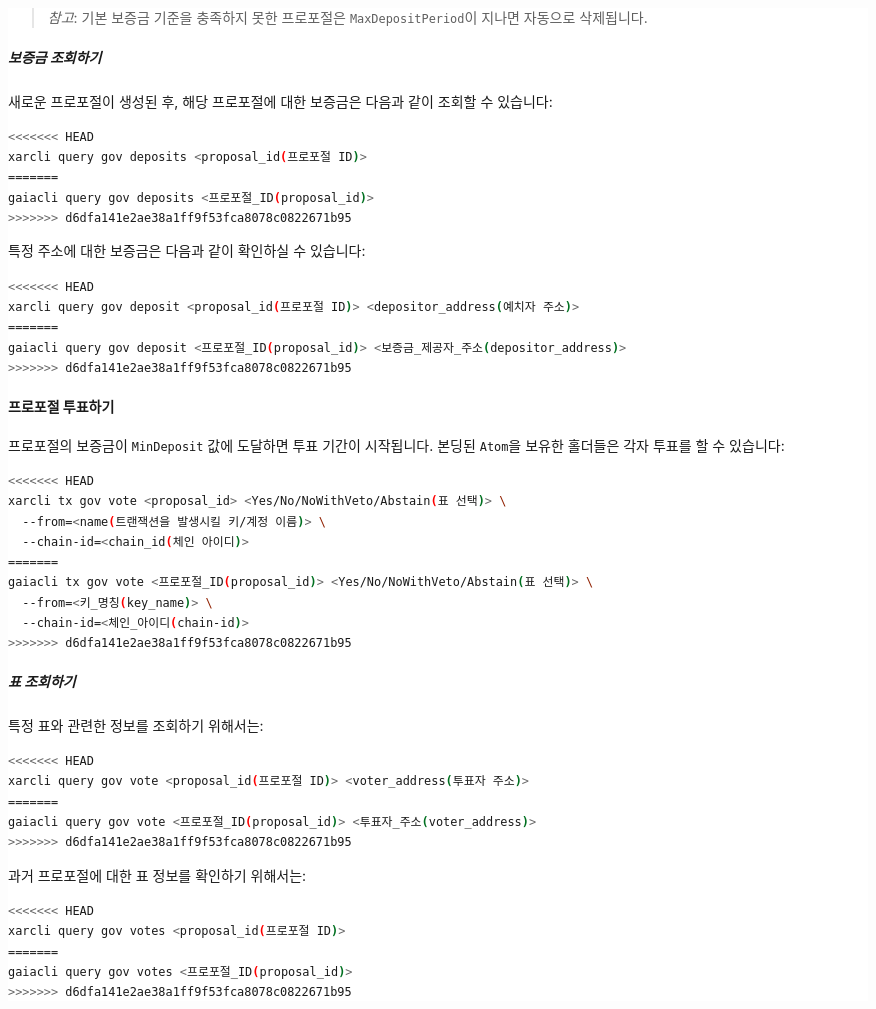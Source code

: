 > _참고_: 기본 보증금 기준을 충족하지 못한 프로포절은 `MaxDepositPeriod`이 지나면 자동으로 삭제됩니다.

##### 보증금 조회하기

새로운 프로포절이 생성된 후, 해당 프로포절에 대한 보증금은 다음과 같이 조회할 수 있습니다:

```bash
<<<<<<< HEAD
xarcli query gov deposits <proposal_id(프로포절 ID)>
=======
gaiacli query gov deposits <프로포절_ID(proposal_id)>
>>>>>>> d6dfa141e2ae38a1ff9f53fca8078c0822671b95
```

특정 주소에 대한 보증금은 다음과 같이 확인하실 수 있습니다:

```bash
<<<<<<< HEAD
xarcli query gov deposit <proposal_id(프로포절 ID)> <depositor_address(예치자 주소)>
=======
gaiacli query gov deposit <프로포절_ID(proposal_id)> <보증금_제공자_주소(depositor_address)>
>>>>>>> d6dfa141e2ae38a1ff9f53fca8078c0822671b95
```

#### 프로포절 투표하기

프로포절의 보증금이 `MinDeposit` 값에 도달하면 투표 기간이 시작됩니다. 본딩된 `Atom`을 보유한 홀더들은 각자 투표를 할 수 있습니다:


```bash
<<<<<<< HEAD
xarcli tx gov vote <proposal_id> <Yes/No/NoWithVeto/Abstain(표 선택)> \
  --from=<name(트랜잭션을 발생시킬 키/계정 이름)> \
  --chain-id=<chain_id(체인 아이디)>
=======
gaiacli tx gov vote <프로포절_ID(proposal_id)> <Yes/No/NoWithVeto/Abstain(표 선택)> \
  --from=<키_명칭(key_name)> \
  --chain-id=<체인_아이디(chain-id)>
>>>>>>> d6dfa141e2ae38a1ff9f53fca8078c0822671b95
```

##### 표 조회하기

특정 표와 관련한 정보를 조회하기 위해서는:

```bash
<<<<<<< HEAD
xarcli query gov vote <proposal_id(프로포절 ID)> <voter_address(투표자 주소)>
=======
gaiacli query gov vote <프로포절_ID(proposal_id)> <투표자_주소(voter_address)>
>>>>>>> d6dfa141e2ae38a1ff9f53fca8078c0822671b95
```
과거 프로포절에 대한 표 정보를 확인하기 위해서는:

```bash
<<<<<<< HEAD
xarcli query gov votes <proposal_id(프로포절 ID)>
=======
gaiacli query gov votes <프로포절_ID(proposal_id)>
>>>>>>> d6dfa141e2ae38a1ff9f53fca8078c0822671b95
```
